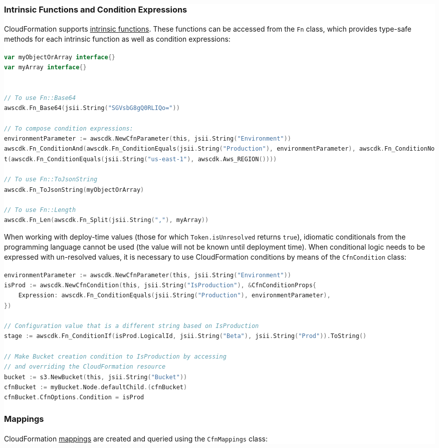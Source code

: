 ### Intrinsic Functions and Condition Expressions

CloudFormation supports [intrinsic functions](https://docs.aws.amazon.com/AWSCloudFormation/latest/UserGuide/intrinsic-function-reference.html). These functions
can be accessed from the `Fn` class, which provides type-safe methods for each
intrinsic function as well as condition expressions:

```go
var myObjectOrArray interface{}
var myArray interface{}


// To use Fn::Base64
awscdk.Fn_Base64(jsii.String("SGVsbG8gQ0RLIQo="))

// To compose condition expressions:
environmentParameter := awscdk.NewCfnParameter(this, jsii.String("Environment"))
awscdk.Fn_ConditionAnd(awscdk.Fn_ConditionEquals(jsii.String("Production"), environmentParameter), awscdk.Fn_ConditionNot(awscdk.Fn_ConditionEquals(jsii.String("us-east-1"), awscdk.Aws_REGION())))

// To use Fn::ToJsonString
awscdk.Fn_ToJsonString(myObjectOrArray)

// To use Fn::Length
awscdk.Fn_Len(awscdk.Fn_Split(jsii.String(","), myArray))
```

When working with deploy-time values (those for which `Token.isUnresolved`
returns `true`), idiomatic conditionals from the programming language cannot be
used (the value will not be known until deployment time). When conditional logic
needs to be expressed with un-resolved values, it is necessary to use
CloudFormation conditions by means of the `CfnCondition` class:

```go
environmentParameter := awscdk.NewCfnParameter(this, jsii.String("Environment"))
isProd := awscdk.NewCfnCondition(this, jsii.String("IsProduction"), &CfnConditionProps{
	Expression: awscdk.Fn_ConditionEquals(jsii.String("Production"), environmentParameter),
})

// Configuration value that is a different string based on IsProduction
stage := awscdk.Fn_ConditionIf(isProd.LogicalId, jsii.String("Beta"), jsii.String("Prod")).ToString()

// Make Bucket creation condition to IsProduction by accessing
// and overriding the CloudFormation resource
bucket := s3.NewBucket(this, jsii.String("Bucket"))
cfnBucket := myBucket.Node.defaultChild.(cfnBucket)
cfnBucket.CfnOptions.Condition = isProd
```

### Mappings

CloudFormation [mappings](https://docs.aws.amazon.com/AWSCloudFormation/latest/UserGuide/mappings-section-structure.html) are created and queried using the
`CfnMappings` class:
